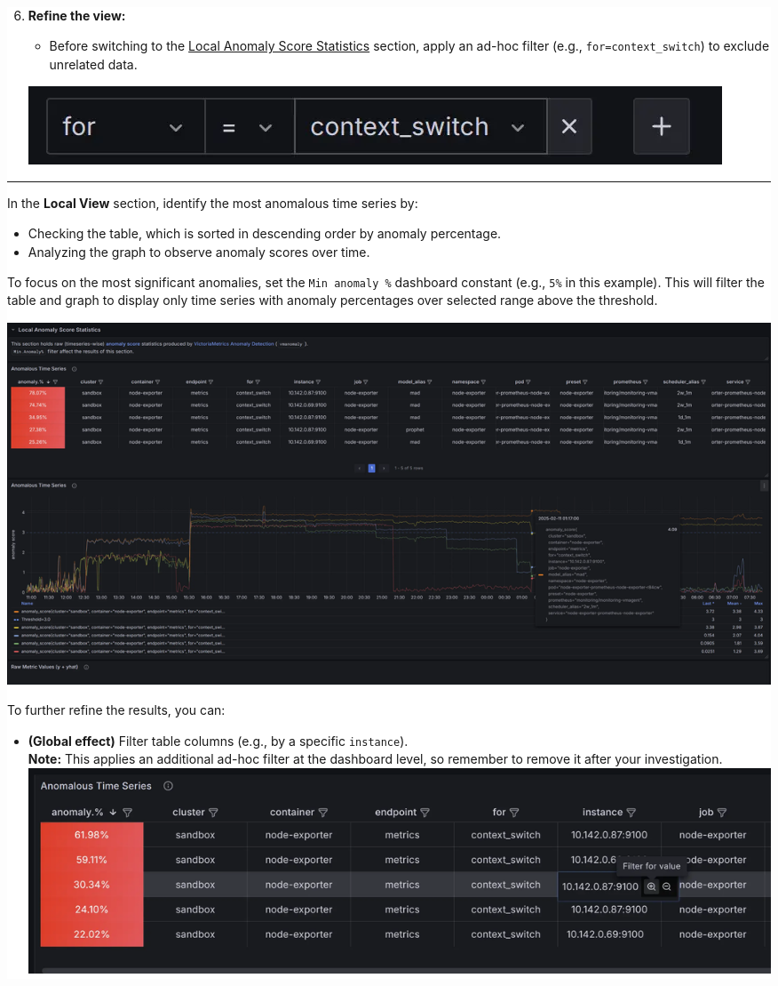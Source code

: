 6. **Refine the view:**  
   - Before switching to the [Local Anomaly Score Statistics](#local-anomaly-score-statistics) section, apply an ad-hoc filter (e.g., `for=context_switch`) to exclude unrelated data.

   ![dashboard-as-example-step-2](vmanomaly-default-dashboard-example-step-2.webp)

---

In the **Local View** section, identify the most anomalous time series by:  
- Checking the table, which is sorted in descending order by anomaly percentage.  
- Analyzing the graph to observe anomaly scores over time.  

To focus on the most significant anomalies, set the `Min anomaly %` dashboard constant (e.g., `5%` in this example). This will filter the table and graph to display only time series with anomaly percentages over selected range above the threshold.

![dashboard-as-example-step-3](vmanomaly-default-dashboard-sections-local.webp)

To further refine the results, you can:  

- **(Global effect)** Filter table columns (e.g., by a specific `instance`).  
  **Note:** This applies an additional ad-hoc filter at the dashboard level, so remember to remove it after your investigation.  
  ![dashboard-as-example-step-4](vmanomaly-default-dashboard-example-step-3.webp)  
